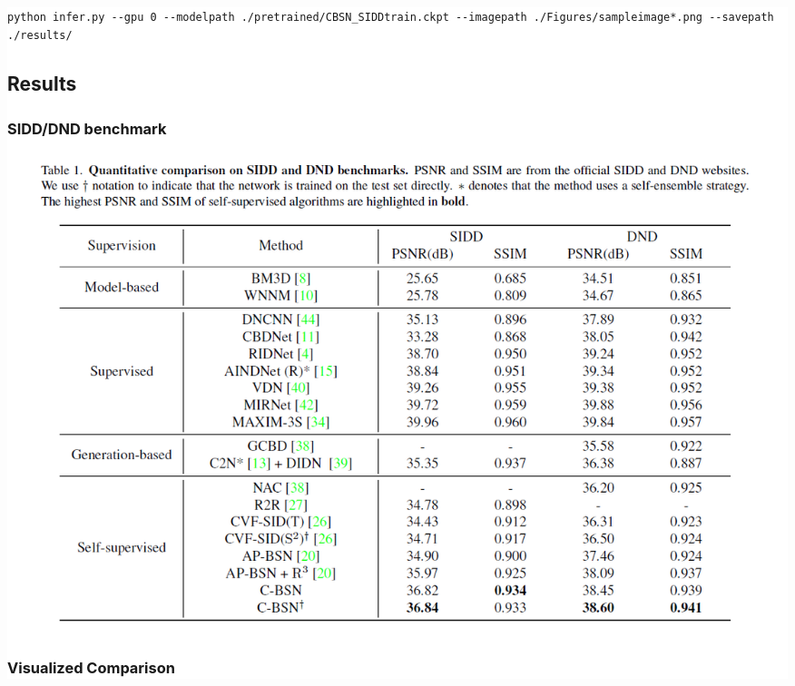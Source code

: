 ```
python infer.py --gpu 0 --modelpath ./pretrained/CBSN_SIDDtrain.ckpt --imagepath ./Figures/sampleimage*.png --savepath ./results/
```

## Results

### SIDD/DND benchmark

<p align="center"><img src="/Figures/table.png" width="800"></p>

### Visualized Comparison
